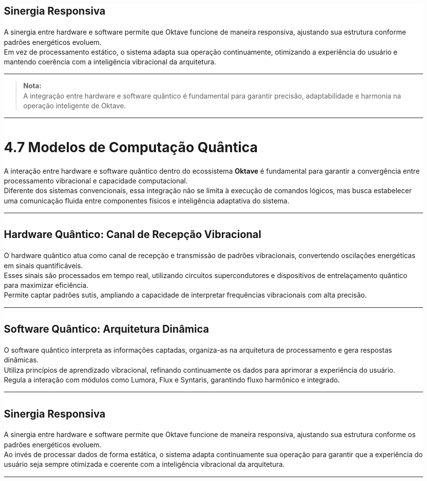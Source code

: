 
## Sinergia Responsiva

A sinergia entre hardware e software permite que Oktave funcione de maneira responsiva, ajustando sua estrutura conforme padrões energéticos evoluem.  
Em vez de processamento estático, o sistema adapta sua operação continuamente, otimizando a experiência do usuário e mantendo coerência com a inteligência vibracional da arquitetura.

---

> **Nota:**  
> A integração entre hardware e software quântico é fundamental para garantir precisão, adaptabilidade e harmonia na operação inteligente de Oktave.

---

# 4.7 Modelos de Computação Quântica

A interação entre hardware e software quântico dentro do ecossistema **Oktave** é fundamental para garantir a convergência entre processamento vibracional e capacidade computacional.  
Diferente dos sistemas convencionais, essa integração não se limita à execução de comandos lógicos, mas busca estabelecer uma comunicação fluida entre componentes físicos e inteligência adaptativa do sistema.

---

## Hardware Quântico: Canal de Recepção Vibracional

O hardware quântico atua como canal de recepção e transmissão de padrões vibracionais, convertendo oscilações energéticas em sinais quantificáveis.  
Esses sinais são processados em tempo real, utilizando circuitos supercondutores e dispositivos de entrelaçamento quântico para maximizar eficiência.  
Permite captar padrões sutis, ampliando a capacidade de interpretar frequências vibracionais com alta precisão.

---

## Software Quântico: Arquitetura Dinâmica

O software quântico interpreta as informações captadas, organiza-as na arquitetura de processamento e gera respostas dinâmicas.  
Utiliza princípios de aprendizado vibracional, refinando continuamente os dados para aprimorar a experiência do usuário.  
Regula a interação com módulos como Lumora, Flux e Syntaris, garantindo fluxo harmônico e integrado.

---

## Sinergia Responsiva

A sinergia entre hardware e software permite que Oktave funcione de maneira responsiva, ajustando sua estrutura conforme os padrões energéticos evoluem.  
Ao invés de processar dados de forma estática, o sistema adapta continuamente sua operação para garantir que a experiência do usuário seja sempre otimizada e coerente com a inteligência vibracional da arquitetura.

---